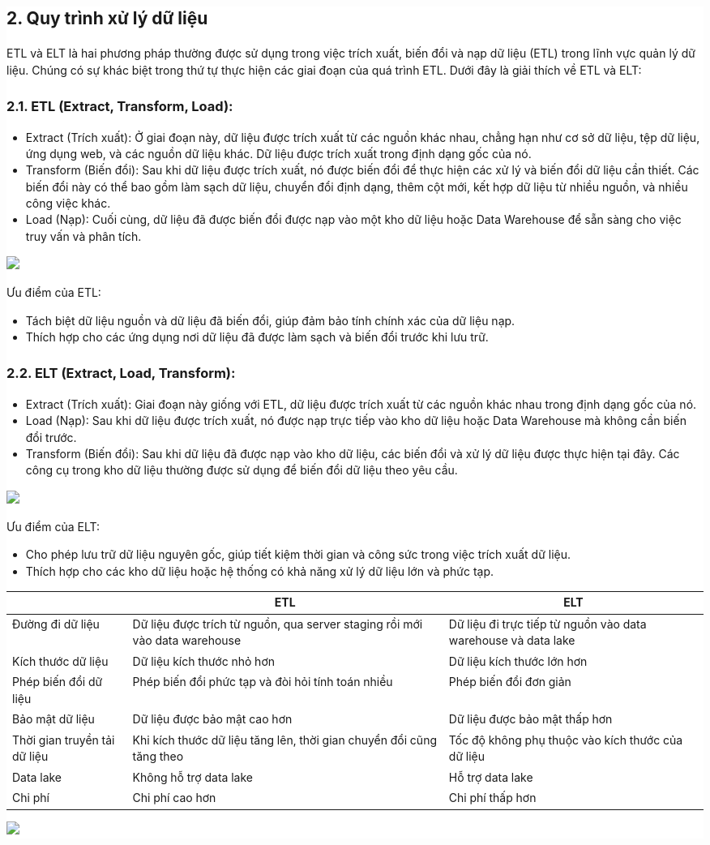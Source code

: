 ## 2. Quy trình xử lý dữ liệu

ETL và ELT là hai phương pháp thường được sử dụng trong việc trích xuất, biến đổi và nạp dữ liệu (ETL) trong lĩnh vực quản lý dữ liệu.
Chúng có sự khác biệt trong thứ tự thực hiện các giai đoạn của quá trình ETL.
Dưới đây là giải thích về ETL và ELT:

### 2.1. ETL (Extract, Transform, Load):

- Extract (Trích xuất):
Ở giai đoạn này, dữ liệu được trích xuất từ các nguồn khác nhau, chẳng hạn như cơ sở dữ liệu, tệp dữ liệu, ứng dụng web, và các nguồn dữ liệu khác.
Dữ liệu được trích xuất trong định dạng gốc của nó.
- Transform (Biến đổi):
Sau khi dữ liệu được trích xuất, nó được biến đổi để thực hiện các xử lý và biến đổi dữ liệu cần thiết.
Các biến đổi này có thể bao gồm làm sạch dữ liệu, chuyển đổi định dạng, thêm cột mới, kết hợp dữ liệu từ nhiều nguồn, và nhiều công việc khác.
- Load (Nạp):
Cuối cùng, dữ liệu đã được biến đổi được nạp vào một kho dữ liệu hoặc Data Warehouse để sẵn sàng cho việc truy vấn và phân tích.

<img src="https://rivery.io/wp-content/uploads/2020/05/ETL-Process-for-linkedin3-1024x535.png" style="width: 1200px;"/>

Ưu điểm của ETL:
- Tách biệt dữ liệu nguồn và dữ liệu đã biến đổi, giúp đảm bảo tính chính xác của dữ liệu nạp.
- Thích hợp cho các ứng dụng nơi dữ liệu đã được làm sạch và biến đổi trước khi lưu trữ.

### 2.2. ELT (Extract, Load, Transform):

- Extract (Trích xuất):
Giai đoạn này giống với ETL, dữ liệu được trích xuất từ các nguồn khác nhau trong định dạng gốc của nó.
- Load (Nạp):
Sau khi dữ liệu được trích xuất, nó được nạp trực tiếp vào kho dữ liệu hoặc Data Warehouse mà không cần biến đổi trước.
- Transform (Biến đổi):
Sau khi dữ liệu đã được nạp vào kho dữ liệu, các biến đổi và xử lý dữ liệu được thực hiện tại đây.
Các công cụ trong kho dữ liệu thường được sử dụng để biến đổi dữ liệu theo yêu cầu.

<img src="https://rivery.io/wp-content/uploads/2020/05/ETL-Process-for-linkedin.png" style="width: 1200px;"/>

Ưu điểm của ELT:
- Cho phép lưu trữ dữ liệu nguyên gốc, giúp tiết kiệm thời gian và công sức trong việc trích xuất dữ liệu.
- Thích hợp cho các kho dữ liệu hoặc hệ thống có khả năng xử lý dữ liệu lớn và phức tạp.

||ETL|ELT|
|---|---|---|
|Đường đi dữ liệu|Dữ liệu được trích từ nguồn, qua server staging rồi mới vào data warehouse|Dữ liệu đi trực tiếp từ nguồn vào data warehouse và data lake|
|Kích thước dữ liệu|Dữ liệu kích thước nhỏ hơn|Dữ liệu kích thước lớn hơn|
|Phép biến đổi dữ liệu|Phép biến đổi phức tạp và đòi hỏi tính toán nhiều|Phép biến đổi đơn giản|
|Bảo mật dữ liệu|Dữ liệu được bảo mật cao hơn|Dữ liệu được bảo mật thấp hơn|
|Thời gian truyền tải dữ liệu|Khi kích thước dữ liệu tăng lên, thời gian chuyển đổi cũng tăng theo|Tốc độ không phụ thuộc vào kích thước của dữ liệu|
|Data lake|Không hỗ trợ data lake|Hỗ trợ data lake|
|Chi phí|Chi phí cao hơn|Chi phí thấp hơn|

<img src="https://panoply.io/uploads/versions/diagram8-1---x----750-376x---.jpg" style="width: 1200px;"/>
